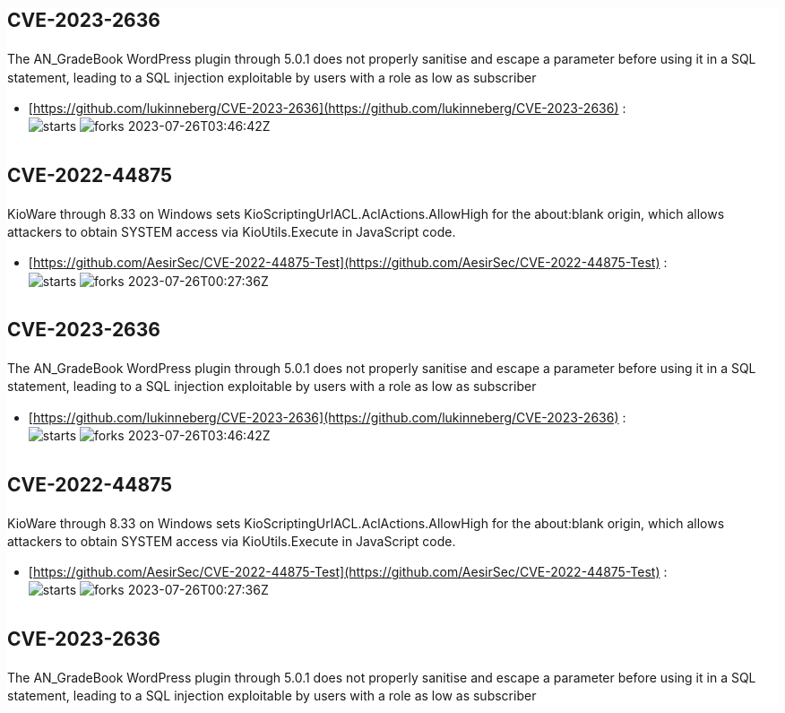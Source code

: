 ## CVE-2023-2636
 The AN_GradeBook WordPress plugin through 5.0.1 does not properly sanitise and escape a parameter before using it in a SQL statement, leading to a SQL injection exploitable by users with a role as low as subscriber

- [https://github.com/lukinneberg/CVE-2023-2636](https://github.com/lukinneberg/CVE-2023-2636) :  
![starts](https://img.shields.io/github/stars/lukinneberg/CVE-2023-2636.svg) 
![forks](https://img.shields.io/github/forks/lukinneberg/CVE-2023-2636.svg) 
2023-07-26T03:46:42Z

## CVE-2022-44875
 KioWare through 8.33 on Windows sets KioScriptingUrlACL.AclActions.AllowHigh for the about:blank origin, which allows attackers to obtain SYSTEM access via KioUtils.Execute in JavaScript code.

- [https://github.com/AesirSec/CVE-2022-44875-Test](https://github.com/AesirSec/CVE-2022-44875-Test) :  
![starts](https://img.shields.io/github/stars/AesirSec/CVE-2022-44875-Test.svg) 
![forks](https://img.shields.io/github/forks/AesirSec/CVE-2022-44875-Test.svg) 
2023-07-26T00:27:36Z

## CVE-2023-2636
 The AN_GradeBook WordPress plugin through 5.0.1 does not properly sanitise and escape a parameter before using it in a SQL statement, leading to a SQL injection exploitable by users with a role as low as subscriber

- [https://github.com/lukinneberg/CVE-2023-2636](https://github.com/lukinneberg/CVE-2023-2636) :  
![starts](https://img.shields.io/github/stars/lukinneberg/CVE-2023-2636.svg) 
![forks](https://img.shields.io/github/forks/lukinneberg/CVE-2023-2636.svg) 
2023-07-26T03:46:42Z

## CVE-2022-44875
 KioWare through 8.33 on Windows sets KioScriptingUrlACL.AclActions.AllowHigh for the about:blank origin, which allows attackers to obtain SYSTEM access via KioUtils.Execute in JavaScript code.

- [https://github.com/AesirSec/CVE-2022-44875-Test](https://github.com/AesirSec/CVE-2022-44875-Test) :  
![starts](https://img.shields.io/github/stars/AesirSec/CVE-2022-44875-Test.svg) 
![forks](https://img.shields.io/github/forks/AesirSec/CVE-2022-44875-Test.svg) 
2023-07-26T00:27:36Z

## CVE-2023-2636
 The AN_GradeBook WordPress plugin through 5.0.1 does not properly sanitise and escape a parameter before using it in a SQL statement, leading to a SQL injection exploitable by users with a role as low as subscriber
